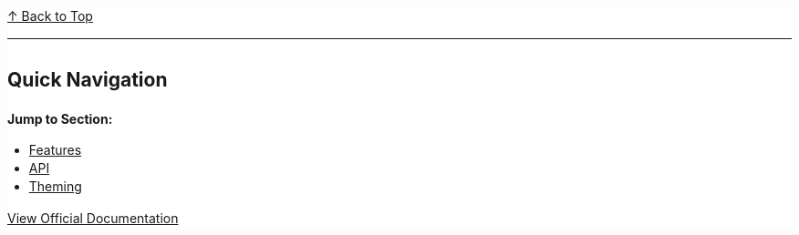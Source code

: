 [↑ Back to Top](#table-of-contents)

---

## Quick Navigation

**Jump to Section:**
- [Features](#features)
- [API](#api)
- [Theming](#theming)

[View Official Documentation](https://primeng.org/splitter)
